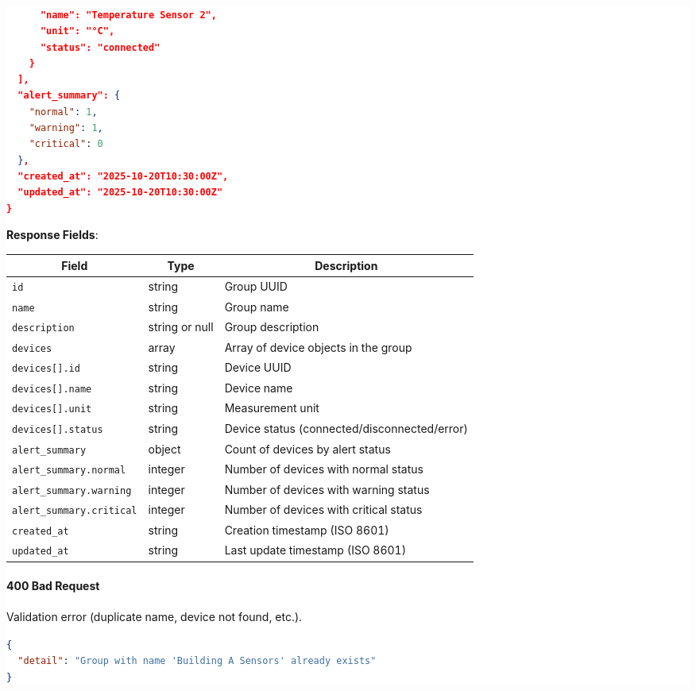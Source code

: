 ```json
      "name": "Temperature Sensor 2",
      "unit": "°C",
      "status": "connected"
    }
  ],
  "alert_summary": {
    "normal": 1,
    "warning": 1,
    "critical": 0
  },
  "created_at": "2025-10-20T10:30:00Z",
  "updated_at": "2025-10-20T10:30:00Z"
}
```

**Response Fields**:

| Field | Type | Description |
|-------|------|-------------|
| `id` | string | Group UUID |
| `name` | string | Group name |
| `description` | string or null | Group description |
| `devices` | array | Array of device objects in the group |
| `devices[].id` | string | Device UUID |
| `devices[].name` | string | Device name |
| `devices[].unit` | string | Measurement unit |
| `devices[].status` | string | Device status (connected/disconnected/error) |
| `alert_summary` | object | Count of devices by alert status |
| `alert_summary.normal` | integer | Number of devices with normal status |
| `alert_summary.warning` | integer | Number of devices with warning status |
| `alert_summary.critical` | integer | Number of devices with critical status |
| `created_at` | string | Creation timestamp (ISO 8601) |
| `updated_at` | string | Last update timestamp (ISO 8601) |

#### 400 Bad Request

Validation error (duplicate name, device not found, etc.).

```json
{
  "detail": "Group with name 'Building A Sensors' already exists"
}
```
